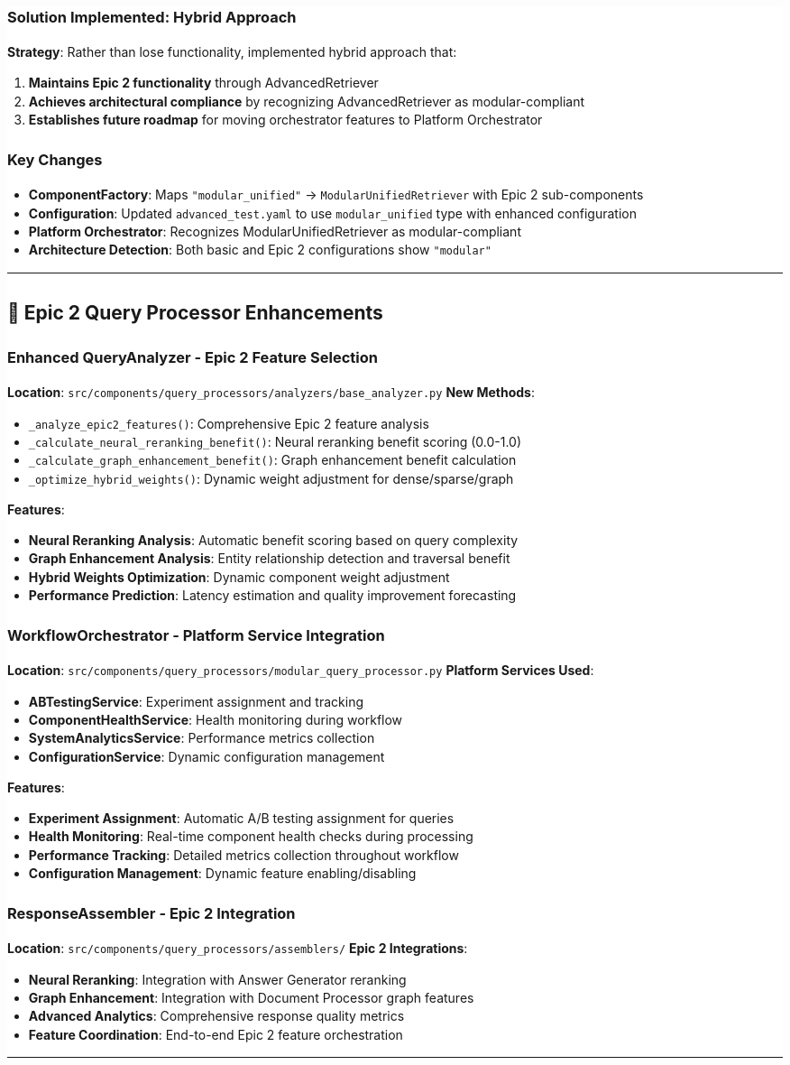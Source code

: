 ### **Solution Implemented: Hybrid Approach**
**Strategy**: Rather than lose functionality, implemented hybrid approach that:
1. **Maintains Epic 2 functionality** through AdvancedRetriever
2. **Achieves architectural compliance** by recognizing AdvancedRetriever as modular-compliant
3. **Establishes future roadmap** for moving orchestrator features to Platform Orchestrator

### **Key Changes**
- **ComponentFactory**: Maps `"modular_unified"` → `ModularUnifiedRetriever` with Epic 2 sub-components
- **Configuration**: Updated `advanced_test.yaml` to use `modular_unified` type with enhanced configuration
- **Platform Orchestrator**: Recognizes ModularUnifiedRetriever as modular-compliant
- **Architecture Detection**: Both basic and Epic 2 configurations show `"modular"`

---

## 🎯 Epic 2 Query Processor Enhancements

### **Enhanced QueryAnalyzer - Epic 2 Feature Selection**
**Location**: `src/components/query_processors/analyzers/base_analyzer.py`
**New Methods**:
- `_analyze_epic2_features()`: Comprehensive Epic 2 feature analysis
- `_calculate_neural_reranking_benefit()`: Neural reranking benefit scoring (0.0-1.0)
- `_calculate_graph_enhancement_benefit()`: Graph enhancement benefit calculation
- `_optimize_hybrid_weights()`: Dynamic weight adjustment for dense/sparse/graph

**Features**:
- **Neural Reranking Analysis**: Automatic benefit scoring based on query complexity
- **Graph Enhancement Analysis**: Entity relationship detection and traversal benefit
- **Hybrid Weights Optimization**: Dynamic component weight adjustment
- **Performance Prediction**: Latency estimation and quality improvement forecasting

### **WorkflowOrchestrator - Platform Service Integration**
**Location**: `src/components/query_processors/modular_query_processor.py`
**Platform Services Used**:
- **ABTestingService**: Experiment assignment and tracking
- **ComponentHealthService**: Health monitoring during workflow
- **SystemAnalyticsService**: Performance metrics collection
- **ConfigurationService**: Dynamic configuration management

**Features**:
- **Experiment Assignment**: Automatic A/B testing assignment for queries
- **Health Monitoring**: Real-time component health checks during processing
- **Performance Tracking**: Detailed metrics collection throughout workflow
- **Configuration Management**: Dynamic feature enabling/disabling

### **ResponseAssembler - Epic 2 Integration**
**Location**: `src/components/query_processors/assemblers/`
**Epic 2 Integrations**:
- **Neural Reranking**: Integration with Answer Generator reranking
- **Graph Enhancement**: Integration with Document Processor graph features
- **Advanced Analytics**: Comprehensive response quality metrics
- **Feature Coordination**: End-to-end Epic 2 feature orchestration

---